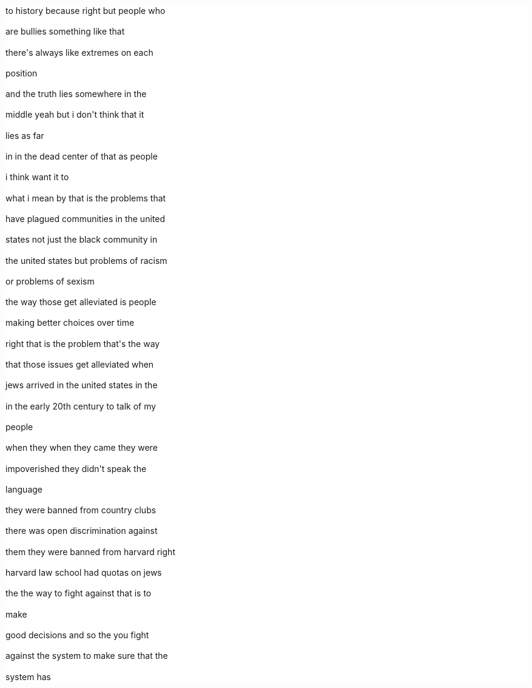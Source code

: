 to history because right but people who

are bullies something like that

there's always like extremes on each

position

and the truth lies somewhere in the

middle yeah but i don't think that it

lies as far

in in the dead center of that as people

i think want it to

what i mean by that is the problems that

have plagued communities in the united

states not just the black community in

the united states but problems of racism

or problems of sexism

the way those get alleviated is people

making better choices over time

right that is the problem that's the way

that those issues get alleviated when

jews arrived in the united states in the

in the early 20th century to talk of my

people

when they when they came they were

impoverished they didn't speak the

language

they were banned from country clubs

there was open discrimination against

them they were banned from harvard right

harvard law school had quotas on jews

the the way to fight against that is to

make

good decisions and so the you fight

against the system to make sure that the

system has

